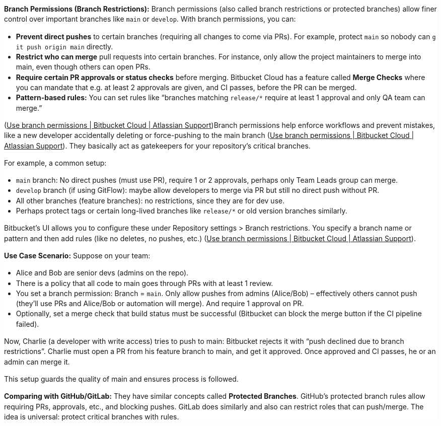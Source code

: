 **Branch Permissions (Branch Restrictions):**
Branch permissions (also called branch restrictions or protected branches) allow finer control over important branches like `main` or `develop`. With branch permissions, you can:

- **Prevent direct pushes** to certain branches (requiring all changes to come via PRs). For example, protect `main` so nobody can `git push origin main` directly.
- **Restrict who can merge** pull requests into certain branches. For instance, only allow the project maintainers to merge into main, even though others can open PRs.
- **Require certain PR approvals or status checks** before merging. Bitbucket Cloud has a feature called **Merge Checks** where you can mandate that e.g. at least 2 approvals are given, and CI passes, before the PR can be merged.
- **Pattern-based rules:** You can set rules like “branches matching `release/*` require at least 1 approval and only QA team can merge.”

 ([Use branch permissions | Bitbucket Cloud | Atlassian Support](https://support.atlassian.com/bitbucket-cloud/docs/use-branch-permissions/#:~:text=Branch%20permissions%20help%20enforce%20specific,member%20deleting%20the%20main%20branch))Branch permissions help enforce workflows and prevent mistakes, like a new developer accidentally deleting or force-pushing to the main branch ([Use branch permissions | Bitbucket Cloud | Atlassian Support](https://support.atlassian.com/bitbucket-cloud/docs/use-branch-permissions/#:~:text=Branch%20permissions%20help%20enforce%20specific,member%20deleting%20the%20main%20branch)). They basically act as gatekeepers for your repository’s critical branches.

For example, a common setup:

- `main` branch: No direct pushes (must use PR), require 1 or 2 approvals, perhaps only Team Leads group can merge.
- `develop` branch (if using GitFlow): maybe allow developers to merge via PR but still no direct push without PR.
- All other branches (feature branches): no restrictions, since they are for dev use.
- Perhaps protect tags or certain long-lived branches like `release/*` or old version branches similarly.

Bitbucket’s UI allows you to configure these under Repository settings > Branch restrictions. You specify a branch name or pattern and then add rules (like no deletes, no pushes, etc.) ([Use branch permissions | Bitbucket Cloud | Atlassian Support](https://support.atlassian.com/bitbucket-cloud/docs/use-branch-permissions/#:~:text=,or%20merge%20to%20any%20branch)).

**Use Case Scenario:**
Suppose on your team:

- Alice and Bob are senior devs (admins on the repo).
- There is a policy that all code to main goes through PRs with at least 1 review.
- You set a branch permission: Branch = `main`. Only allow pushes from admins (Alice/Bob) – effectively others cannot push (they’ll use PRs and Alice/Bob or automation will merge). And require 1 approval on PR.
- Optionally, set a merge check that build status must be successful (Bitbucket can block the merge button if the CI pipeline failed).

Now, Charlie (a developer with write access) tries to push to main: Bitbucket rejects it with “push declined due to branch restrictions”. Charlie must open a PR from his feature branch to main, and get it approved. Once approved and CI passes, he or an admin can merge it.

This setup guards the quality of main and ensures process is followed.

**Comparing with GitHub/GitLab:** They have similar concepts called **Protected Branches**. GitHub’s protected branch rules allow requiring PRs, approvals, etc., and blocking pushes. GitLab does similarly and also can restrict roles that can push/merge. The idea is universal: protect critical branches with rules.
